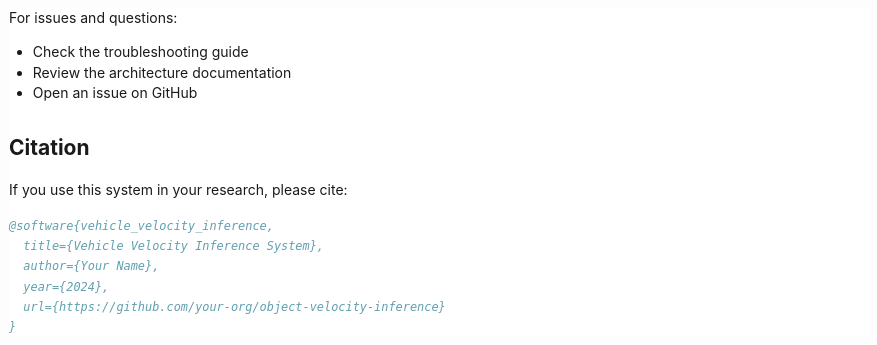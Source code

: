 For issues and questions:
- Check the troubleshooting guide
- Review the architecture documentation
- Open an issue on GitHub

## Citation

If you use this system in your research, please cite:

```bibtex
@software{vehicle_velocity_inference,
  title={Vehicle Velocity Inference System},
  author={Your Name},
  year={2024},
  url={https://github.com/your-org/object-velocity-inference}
}
```